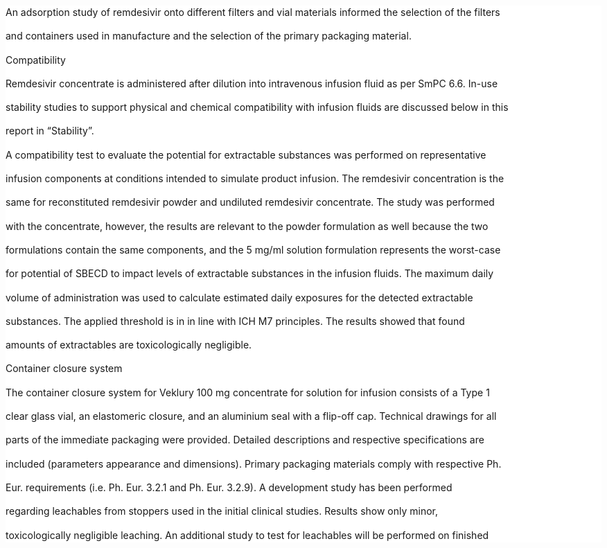An adsorption study of remdesivir onto different filters and vial materials informed the selection of the filters

and containers used in manufacture and the selection of the primary packaging material.

Compatibility

Remdesivir concentrate is administered after dilution into intravenous infusion fluid as per SmPC 6.6. In-use

stability studies to support physical and chemical compatibility with infusion fluids are discussed below in this

report in “Stability”.

A compatibility test to evaluate the potential for extractable substances was performed on representative

infusion components at conditions intended to simulate product infusion. The remdesivir concentration is the

same for reconstituted remdesivir powder and undiluted remdesivir concentrate. The study was performed

with the concentrate, however, the results are relevant to the powder formulation as well because the two

formulations contain the same components, and the 5 mg/ml solution formulation represents the worst-case

for potential of SBECD to impact levels of extractable substances in the infusion fluids. The maximum daily

volume of administration was used to calculate estimated daily exposures for the detected extractable

substances. The applied threshold is in in line with ICH M7 principles. The results showed that found

amounts of extractables are toxicologically negligible.

Container closure system

The container closure system for Veklury 100 mg concentrate for solution for infusion consists of a Type 1

clear glass vial, an elastomeric closure, and an aluminium seal with a flip-off cap. Technical drawings for all

parts of the immediate packaging were provided. Detailed descriptions and respective specifications are

included (parameters appearance and dimensions). Primary packaging materials comply with respective Ph.

Eur. requirements (i.e. Ph. Eur. 3.2.1 and Ph. Eur. 3.2.9). A development study has been performed

regarding leachables from stoppers used in the initial clinical studies. Results show only minor,

toxicologically negligible leaching. An additional study to test for leachables will be performed on finished
